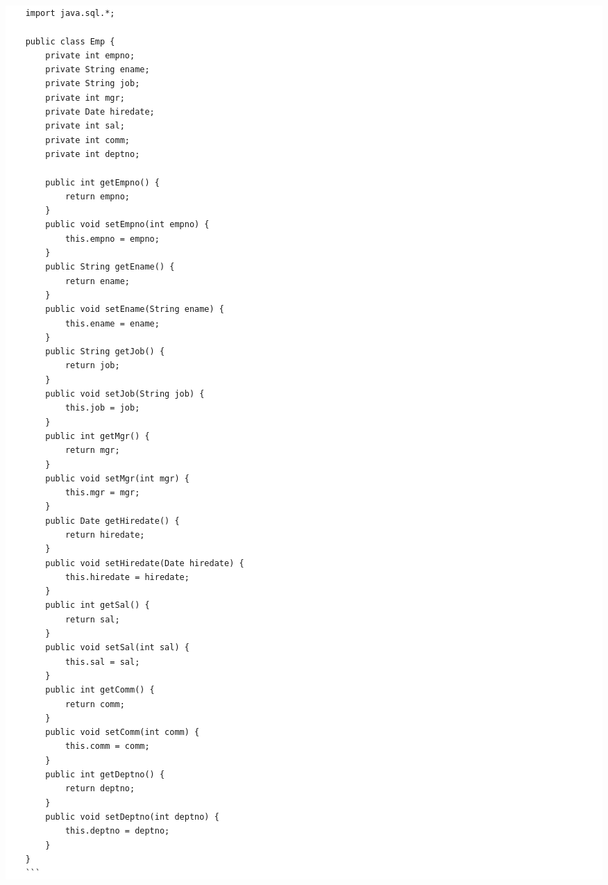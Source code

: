         import java.sql.*;
        
        public class Emp {
        	private int empno;
        	private String ename;
        	private String job;
        	private int mgr;
        	private Date hiredate;
        	private int sal;
        	private int comm;
        	private int deptno;
        	
        	public int getEmpno() {
        		return empno;
        	}
        	public void setEmpno(int empno) {
        		this.empno = empno;
        	}
        	public String getEname() {
        		return ename;
        	}
        	public void setEname(String ename) {
        		this.ename = ename;
        	}
        	public String getJob() {
        		return job;
        	}
        	public void setJob(String job) {
        		this.job = job;
        	}
        	public int getMgr() {
        		return mgr;
        	}
        	public void setMgr(int mgr) {
        		this.mgr = mgr;
        	}
        	public Date getHiredate() {
        		return hiredate;
        	}
        	public void setHiredate(Date hiredate) {
        		this.hiredate = hiredate;
        	}
        	public int getSal() {
        		return sal;
        	}
        	public void setSal(int sal) {
        		this.sal = sal;
        	}
        	public int getComm() {
        		return comm;
        	}
        	public void setComm(int comm) {
        		this.comm = comm;
        	}
        	public int getDeptno() {
        		return deptno;
        	}
        	public void setDeptno(int deptno) {
        		this.deptno = deptno;
        	}
        }
        ```
        